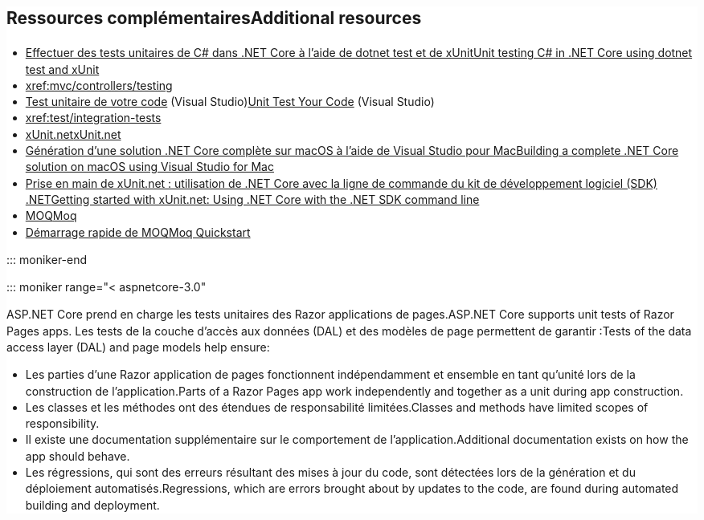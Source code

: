 ## <a name="additional-resources"></a><span data-ttu-id="aab7e-225">Ressources complémentaires</span><span class="sxs-lookup"><span data-stu-id="aab7e-225">Additional resources</span></span>

* [<span data-ttu-id="aab7e-226">Effectuer des tests unitaires de C# dans .NET Core à l’aide de dotnet test et de xUnit</span><span class="sxs-lookup"><span data-stu-id="aab7e-226">Unit testing C# in .NET Core using dotnet test and xUnit</span></span>](/dotnet/articles/core/testing/unit-testing-with-dotnet-test)
* <xref:mvc/controllers/testing>
* <span data-ttu-id="aab7e-227">[Test unitaire de votre code](/visualstudio/test/unit-test-your-code) (Visual Studio)</span><span class="sxs-lookup"><span data-stu-id="aab7e-227">[Unit Test Your Code](/visualstudio/test/unit-test-your-code) (Visual Studio)</span></span>
* <xref:test/integration-tests>
* [<span data-ttu-id="aab7e-228">xUnit.net</span><span class="sxs-lookup"><span data-stu-id="aab7e-228">xUnit.net</span></span>](https://xunit.github.io/)
* [<span data-ttu-id="aab7e-229">Génération d’une solution .NET Core complète sur macOS à l’aide de Visual Studio pour Mac</span><span class="sxs-lookup"><span data-stu-id="aab7e-229">Building a complete .NET Core solution on macOS using Visual Studio for Mac</span></span>](/dotnet/core/tutorials/using-on-mac-vs-full-solution)
* [<span data-ttu-id="aab7e-230">Prise en main de xUnit.net : utilisation de .NET Core avec la ligne de commande du kit de développement logiciel (SDK) .NET</span><span class="sxs-lookup"><span data-stu-id="aab7e-230">Getting started with xUnit.net: Using .NET Core with the .NET SDK command line</span></span>](https://xunit.github.io/docs/getting-started-dotnet-core)
* [<span data-ttu-id="aab7e-231">MOQ</span><span class="sxs-lookup"><span data-stu-id="aab7e-231">Moq</span></span>](https://github.com/moq/moq4)
* [<span data-ttu-id="aab7e-232">Démarrage rapide de MOQ</span><span class="sxs-lookup"><span data-stu-id="aab7e-232">Moq Quickstart</span></span>](https://github.com/Moq/moq4/wiki/Quickstart)

::: moniker-end

::: moniker range="< aspnetcore-3.0"

<span data-ttu-id="aab7e-233">ASP.NET Core prend en charge les tests unitaires des Razor applications de pages.</span><span class="sxs-lookup"><span data-stu-id="aab7e-233">ASP.NET Core supports unit tests of Razor Pages apps.</span></span> <span data-ttu-id="aab7e-234">Les tests de la couche d’accès aux données (DAL) et des modèles de page permettent de garantir :</span><span class="sxs-lookup"><span data-stu-id="aab7e-234">Tests of the data access layer (DAL) and page models help ensure:</span></span>

* <span data-ttu-id="aab7e-235">Les parties d’une Razor application de pages fonctionnent indépendamment et ensemble en tant qu’unité lors de la construction de l’application.</span><span class="sxs-lookup"><span data-stu-id="aab7e-235">Parts of a Razor Pages app work independently and together as a unit during app construction.</span></span>
* <span data-ttu-id="aab7e-236">Les classes et les méthodes ont des étendues de responsabilité limitées.</span><span class="sxs-lookup"><span data-stu-id="aab7e-236">Classes and methods have limited scopes of responsibility.</span></span>
* <span data-ttu-id="aab7e-237">Il existe une documentation supplémentaire sur le comportement de l’application.</span><span class="sxs-lookup"><span data-stu-id="aab7e-237">Additional documentation exists on how the app should behave.</span></span>
* <span data-ttu-id="aab7e-238">Les régressions, qui sont des erreurs résultant des mises à jour du code, sont détectées lors de la génération et du déploiement automatisés.</span><span class="sxs-lookup"><span data-stu-id="aab7e-238">Regressions, which are errors brought about by updates to the code, are found during automated building and deployment.</span></span>

